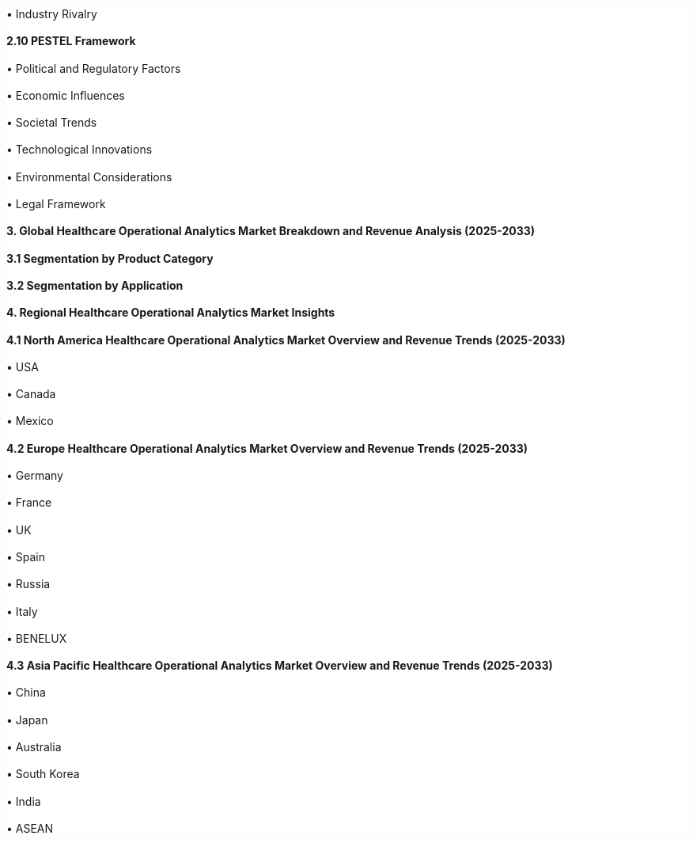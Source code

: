 • Industry Rivalry

<strong>2.10 PESTEL Framework</strong>

• Political and Regulatory Factors

• Economic Influences

• Societal Trends

• Technological Innovations

• Environmental Considerations

• Legal Framework

<strong>3. Global Healthcare Operational Analytics Market Breakdown and Revenue Analysis (2025-2033)</strong>

<strong>3.1 Segmentation by Product Category</strong>

<strong>3.2 Segmentation by Application</strong>

<strong>4. Regional Healthcare Operational Analytics Market Insights</strong>

<strong>4.1 North America Healthcare Operational Analytics Market Overview and Revenue Trends (2025-2033)</strong>

• USA

• Canada

• Mexico

<strong>4.2 Europe Healthcare Operational Analytics Market Overview and Revenue Trends (2025-2033)</strong>

• Germany

• France

• UK

• Spain

• Russia

• Italy

• BENELUX

<strong>4.3 Asia Pacific Healthcare Operational Analytics Market Overview and Revenue Trends (2025-2033)</strong>

• China

• Japan

• Australia

• South Korea

• India

• ASEAN
